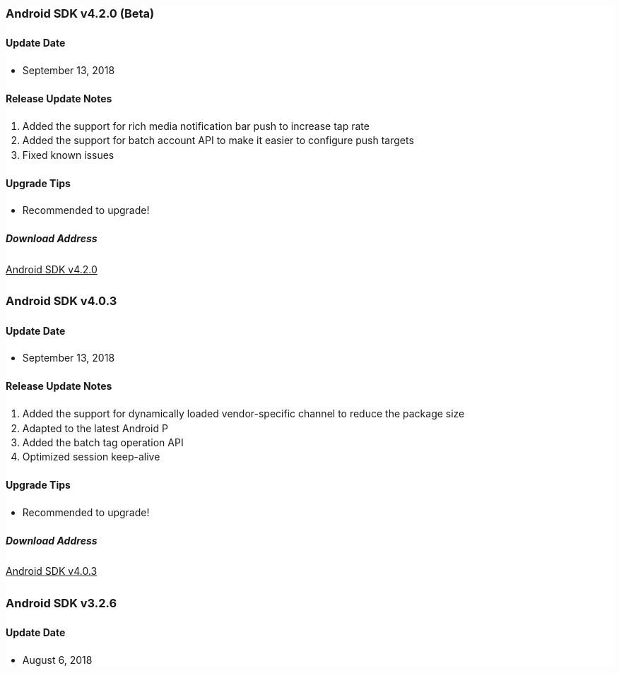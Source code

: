 





### Android SDK v4.2.0 (Beta)

#### Update Date

* September 13, 2018

#### Release Update Notes

1. Added the support for rich media notification bar push to increase tap rate
2. Added the support for batch account API to make it easier to configure push targets
3. Fixed known issues

#### Upgrade Tips

* Recommended to upgrade!

##### Download Address

[Android SDK v4.2.0](https://xg.qq.com/pigeon_v2/resource/sdk/Xg-Beta-SDK-Android-4.2.0.zip)





### Android SDK v4.0.3

#### Update Date

* September 13, 2018

#### Release Update Notes

1. Added the support for dynamically loaded vendor-specific channel to reduce the package size
2. Adapted to the latest Android P
3. Added the batch tag operation API
4. Optimized session keep-alive

#### Upgrade Tips

* Recommended to upgrade!

##### Download Address

[Android SDK v4.0.3](https://xg.qq.com/pigeon_v2/resource/sdk/Xg-Push-SDK-Android-4.0.3.zip)





### Android SDK v3.2.6

#### Update Date

* August 6, 2018
